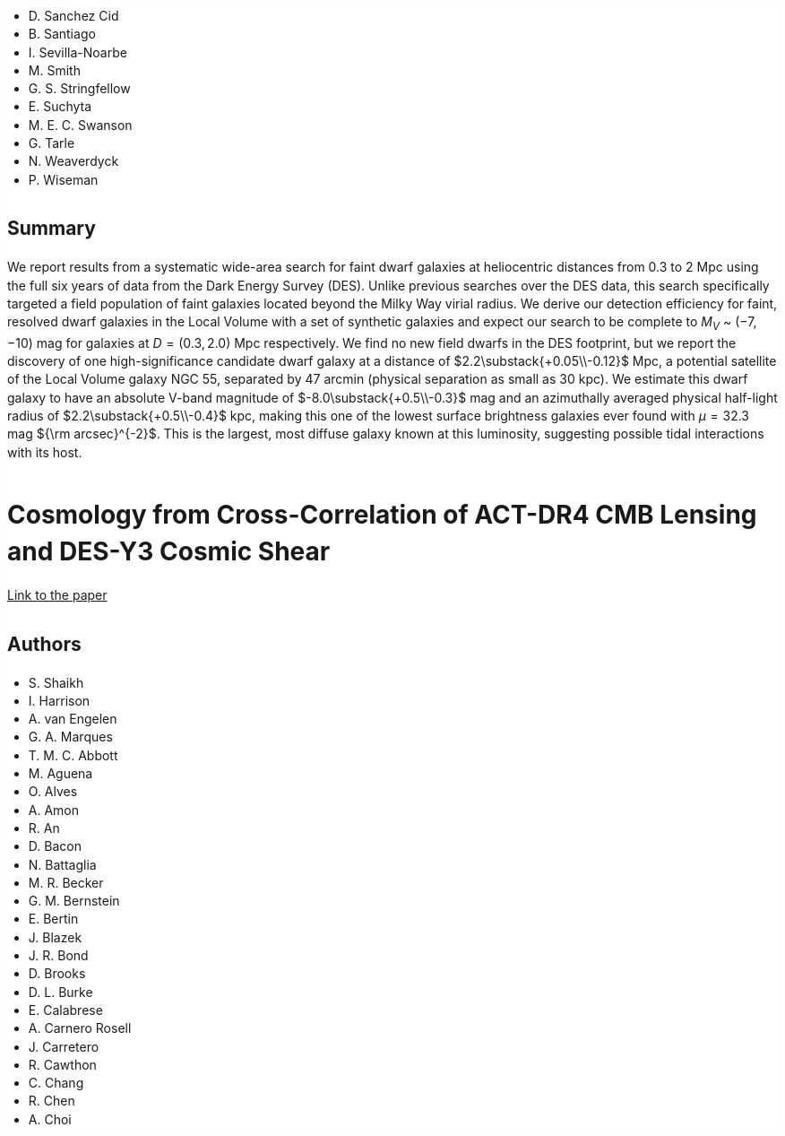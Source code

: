 - D. Sanchez Cid
- B. Santiago
- I. Sevilla-Noarbe
- M. Smith
- G. S. Stringfellow
- E. Suchyta
- M. E. C. Swanson
- G. Tarle
- N. Weaverdyck
- P. Wiseman

## Summary
  We report results from a systematic wide-area search for faint dwarf galaxies
at heliocentric distances from 0.3 to 2 Mpc using the full six years of data
from the Dark Energy Survey (DES). Unlike previous searches over the DES data,
this search specifically targeted a field population of faint galaxies located
beyond the Milky Way virial radius. We derive our detection efficiency for
faint, resolved dwarf galaxies in the Local Volume with a set of synthetic
galaxies and expect our search to be complete to $M_V$ ~ $(-7, -10)$ mag for
galaxies at $D = (0.3, 2.0)$ Mpc respectively. We find no new field dwarfs in
the DES footprint, but we report the discovery of one high-significance
candidate dwarf galaxy at a distance of $2.2\substack{+0.05\\-0.12}$ Mpc, a
potential satellite of the Local Volume galaxy NGC 55, separated by $47$ arcmin
(physical separation as small as 30 kpc). We estimate this dwarf galaxy to have
an absolute V-band magnitude of $-8.0\substack{+0.5\\-0.3}$ mag and an
azimuthally averaged physical half-light radius of $2.2\substack{+0.5\\-0.4}$
kpc, making this one of the lowest surface brightness galaxies ever found with
$\mu = 32.3$ mag ${\rm arcsec}^{-2}$. This is the largest, most diffuse galaxy
known at this luminosity, suggesting possible tidal interactions with its host.


# Cosmology from Cross-Correlation of ACT-DR4 CMB Lensing and DES-Y3 Cosmic Shear

[Link to the paper](http://arxiv.org/abs/2309.04412v1)

## Authors
- S. Shaikh
- I. Harrison
- A. van Engelen
- G. A. Marques
- T. M. C. Abbott
- M. Aguena
- O. Alves
- A. Amon
- R. An
- D. Bacon
- N. Battaglia
- M. R. Becker
- G. M. Bernstein
- E. Bertin
- J. Blazek
- J. R. Bond
- D. Brooks
- D. L. Burke
- E. Calabrese
- A. Carnero Rosell
- J. Carretero
- R. Cawthon
- C. Chang
- R. Chen
- A. Choi